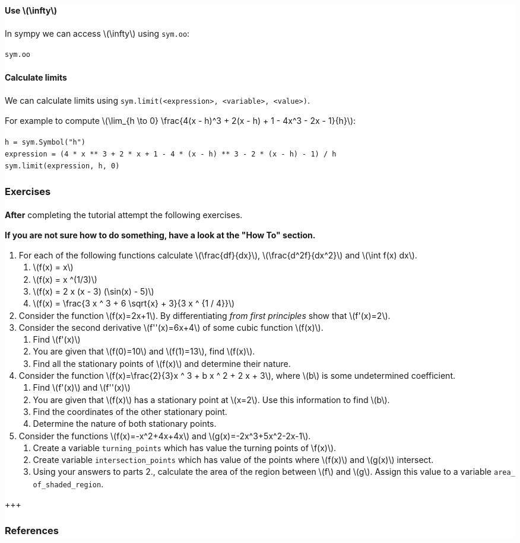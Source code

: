 #### Use \\(\infty\\)

In sympy we can access \\(\infty\\) using `sym.oo`:

```{code-cell} ipython3
sym.oo
```

#### Calculate limits

We can calculate limits using `sym.limit(<expression>, <variable>, <value>)`.

For example to compute \\(\lim_{h \to 0} \frac{4(x - h)^3 + 2(x - h) + 1  - 4x^3 - 2x - 1}{h}\\):

```{code-cell} ipython3
h = sym.Symbol("h")
expression = (4 * x ** 3 + 2 * x + 1 - 4 * (x - h) ** 3 - 2 * (x - h) - 1) / h
sym.limit(expression, h, 0)
```

### Exercises

**After** completing the tutorial attempt the following exercises.

**If you are not sure how to do something, have a look at the "How To" section.**

1. For each of the following functions calculate \\(\frac{df}{dx}\\), \\(\frac{d^2f}{dx^2}\\) and \\(\int f(x) dx\\).
    1. \\(f(x) = x\\)
    2. \\(f(x) = x ^(1/3)\\)
    3. \\(f(x) = 2 x (x - 3) (\sin(x) - 5)\\)
    4. \\(f(x) = \frac{3  x ^ 3 + 6 \sqrt{x} + 3}{3  x ^ {1 / 4}}\\)
2. Consider the function \\(f(x)=2x+1\\). By differentiating *from first principles* show that \\(f'(x)=2\\).
3. Consider the second derivative \\(f''(x)=6x+4\\) of some cubic function \\(f(x)\\).
    1. Find \\(f'(x)\\)
    2. You are given that \\(f(0)=10\\) and \\(f(1)=13\\), find \\(f(x)\\).
    3. Find all the stationary points of \\(f(x)\\) and determine their nature.
4. Consider the function \\(f(x)=\frac{2}{3}x ^ 3 + b x ^ 2 + 2 x + 3\\), where \\(b\\) is some undetermined coefficient.
    1. Find \\(f'(x)\\) and \\(f''(x)\\)
    2. You are given that \\(f(x)\\) has a stationary point at \\(x=2\\). Use this information to find \\(b\\).
    3. Find the coordinates of the other stationary point.
    4. Determine the nature of both stationary points.
5. Consider the functions \\(f(x)=-x^2+4x+4x\\) and \\(g(x)=-2x^3+5x^2-2x-1\\).
    1. Create a variable `turning_points` which has value the turning points of \\f(x)\\).
    2. Create variable `intersection_points` which has value of the points where \\(f(x)\\) and \\(g(x)\\) intersect.
    3. Using your answers to parts 2., calculate the area of the region between \\(f\\) and \\(g\\). Assign this value to a variable `area_of_shaded_region`.

+++

### References
